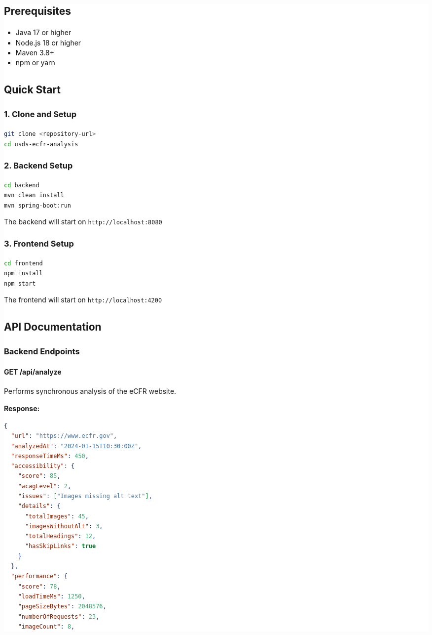 ## Prerequisites

- Java 17 or higher
- Node.js 18 or higher
- Maven 3.8+
- npm or yarn

## Quick Start

### 1. Clone and Setup
```bash
git clone <repository-url>
cd usds-ecfr-analysis
```

### 2. Backend Setup
```bash
cd backend
mvn clean install
mvn spring-boot:run
```

The backend will start on `http://localhost:8080`

### 3. Frontend Setup
```bash
cd frontend
npm install
npm start
```

The frontend will start on `http://localhost:4200`

## API Documentation

### Backend Endpoints

#### GET /api/analyze
Performs synchronous analysis of the eCFR website.

**Response:**
```json
{
  "url": "https://www.ecfr.gov",
  "analyzedAt": "2024-01-15T10:30:00Z",
  "responseTimeMs": 450,
  "accessibility": {
    "score": 85,
    "wcagLevel": 2,
    "issues": ["Images missing alt text"],
    "details": {
      "totalImages": 45,
      "imagesWithoutAlt": 3,
      "totalHeadings": 12,
      "hasSkipLinks": true
    }
  },
  "performance": {
    "score": 78,
    "loadTimeMs": 1250,
    "pageSizeBytes": 2048576,
    "numberOfRequests": 23,
    "imageCount": 8,
```